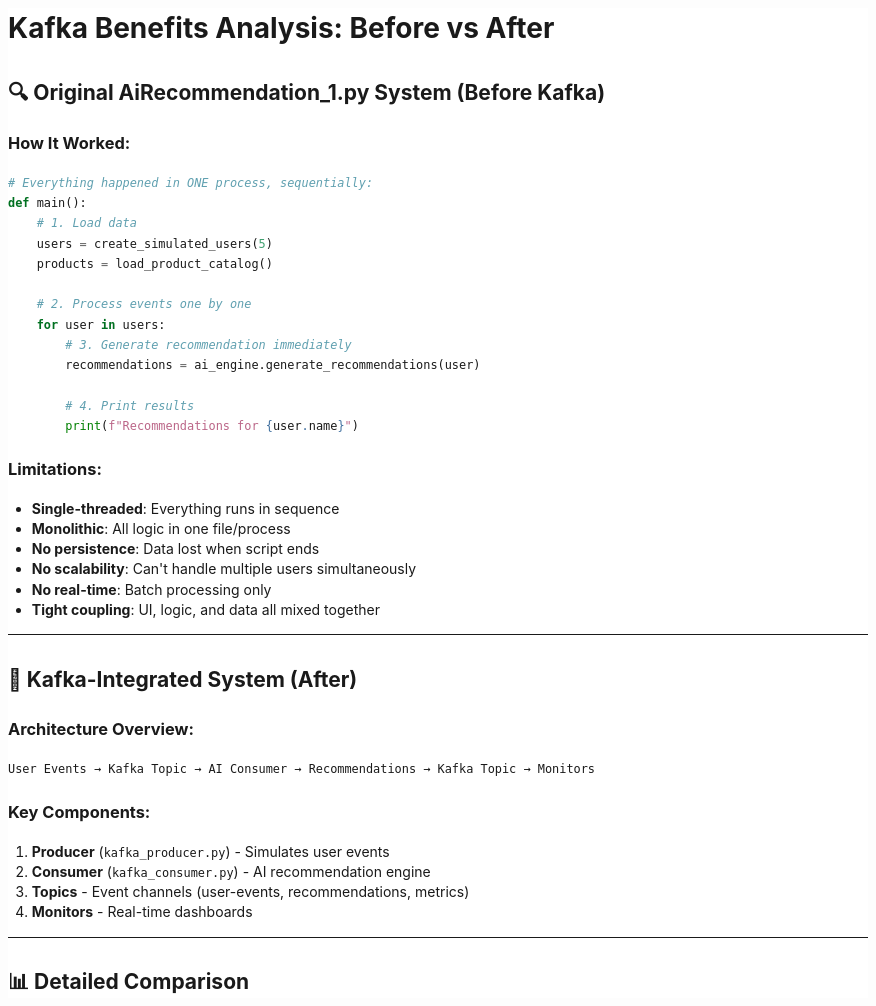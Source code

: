 # Kafka Benefits Analysis: Before vs After

## 🔍 Original AiRecommendation_1.py System (Before Kafka)

### How It Worked:
```python
# Everything happened in ONE process, sequentially:
def main():
    # 1. Load data
    users = create_simulated_users(5)
    products = load_product_catalog()
    
    # 2. Process events one by one
    for user in users:
        # 3. Generate recommendation immediately  
        recommendations = ai_engine.generate_recommendations(user)
        
        # 4. Print results
        print(f"Recommendations for {user.name}")
```

### Limitations:
- **Single-threaded**: Everything runs in sequence
- **Monolithic**: All logic in one file/process
- **No persistence**: Data lost when script ends
- **No scalability**: Can't handle multiple users simultaneously
- **No real-time**: Batch processing only
- **Tight coupling**: UI, logic, and data all mixed together

---

## 🚀 Kafka-Integrated System (After)

### Architecture Overview:
```
User Events → Kafka Topic → AI Consumer → Recommendations → Kafka Topic → Monitors
```

### Key Components:
1. **Producer** (`kafka_producer.py`) - Simulates user events
2. **Consumer** (`kafka_consumer.py`) - AI recommendation engine  
3. **Topics** - Event channels (user-events, recommendations, metrics)
4. **Monitors** - Real-time dashboards

---

## 📊 Detailed Comparison
